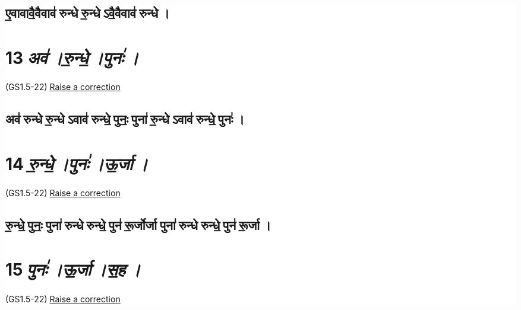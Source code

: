 ## ए॒वावावै॒वैवाव॑ रुन्धे रु॒न्धे ऽवै॒वैवाव॑ रुन्धे । ##


# 13  _अव॑ ।रु॒न्धे॒ ।पुनः॑ ।_ #  



(GS1.5-22) [Raise a correction](https://github.com/hvram1/baraha2unicode/issues/new?title=Panchasat+-+TS+1.5.4.4+Vakhyam+-13&body=%E0%A4%85%E0%A4%B5%E0%A5%91+%E0%A5%A4%E0%A4%B0%E0%A5%81%E0%A5%92%E0%A4%A8%E0%A5%8D%E0%A4%A7%E0%A5%87%E0%A5%92+%E0%A5%A4%E0%A4%AA%E0%A5%81%E0%A4%A8%E0%A4%83%E0%A5%91+%E0%A5%A4%0A%0A%0A%E0%A4%85%E0%A4%B5%E0%A5%91+%E0%A4%B0%E0%A5%81%E0%A4%A8%E0%A5%8D%E0%A4%A7%E0%A5%87+%E0%A4%B0%E0%A5%81%E0%A5%92%E0%A4%A8%E0%A5%8D%E0%A4%A7%E0%A5%87+%E0%A4%BD%E0%A4%B5%E0%A4%BE%E0%A4%B5%E0%A5%91+%E0%A4%B0%E0%A5%81%E0%A4%A8%E0%A5%8D%E0%A4%A7%E0%A5%87%E0%A5%92+%E0%A4%AA%E0%A5%81%E0%A4%A8%E0%A4%83%E0%A5%92+%E0%A4%AA%E0%A5%81%E0%A4%A8%E0%A4%BE%E0%A5%91+%E0%A4%B0%E0%A5%81%E0%A5%92%E0%A4%A8%E0%A5%8D%E0%A4%A7%E0%A5%87+%E0%A4%BD%E0%A4%B5%E0%A4%BE%E0%A4%B5%E0%A5%91+%E0%A4%B0%E0%A5%81%E0%A4%A8%E0%A5%8D%E0%A4%A7%E0%A5%87%E0%A5%92+%E0%A4%AA%E0%A5%81%E0%A4%A8%E0%A4%83%E0%A5%91+%E0%A5%A4&labels=%E0%A4%A4%E0%A5%88%E0%A4%A4%E0%A5%8D%E0%A4%B0%E0%A4%BF%E0%A4%AF+%E0%A4%B8%E0%A4%82%E0%A4%B8%E0%A4%BF%E0%A4%A4%E0%A4%BE+%E0%A4%98%E0%A4%A8+%E0%A4%AA%E0%A4%BE%E0%A4%A0)

## अव॑ रुन्धे रु॒न्धे ऽवाव॑ रुन्धे॒ पुनः॒ पुना॑ रु॒न्धे ऽवाव॑ रुन्धे॒ पुनः॑ । ##


# 14  _रु॒न्धे॒ ।पुनः॑ ।ऊ॒र्जा ।_ #  



(GS1.5-22) [Raise a correction](https://github.com/hvram1/baraha2unicode/issues/new?title=Panchasat+-+TS+1.5.4.4+Vakhyam+-14&body=%E0%A4%B0%E0%A5%81%E0%A5%92%E0%A4%A8%E0%A5%8D%E0%A4%A7%E0%A5%87%E0%A5%92+%E0%A5%A4%E0%A4%AA%E0%A5%81%E0%A4%A8%E0%A4%83%E0%A5%91+%E0%A5%A4%E0%A4%8A%E0%A5%92%E0%A4%B0%E0%A5%8D%E0%A4%9C%E0%A4%BE+%E0%A5%A4%0A%0A%0A%E0%A4%B0%E0%A5%81%E0%A5%92%E0%A4%A8%E0%A5%8D%E0%A4%A7%E0%A5%87%E0%A5%92+%E0%A4%AA%E0%A5%81%E0%A4%A8%E0%A4%83%E0%A5%92+%E0%A4%AA%E0%A5%81%E0%A4%A8%E0%A4%BE%E0%A5%91+%E0%A4%B0%E0%A5%81%E0%A4%A8%E0%A5%8D%E0%A4%A7%E0%A5%87+%E0%A4%B0%E0%A5%81%E0%A4%A8%E0%A5%8D%E0%A4%A7%E0%A5%87%E0%A5%92+%E0%A4%AA%E0%A5%81%E0%A4%A8%E0%A5%91+%E0%A4%B0%E0%A5%82%E0%A5%92%E0%A4%B0%E0%A5%8D%E0%A4%9C%E0%A5%8B%E0%A4%B0%E0%A5%8D%E0%A4%9C%E0%A4%BE+%E0%A4%AA%E0%A5%81%E0%A4%A8%E0%A4%BE%E0%A5%91+%E0%A4%B0%E0%A5%81%E0%A4%A8%E0%A5%8D%E0%A4%A7%E0%A5%87+%E0%A4%B0%E0%A5%81%E0%A4%A8%E0%A5%8D%E0%A4%A7%E0%A5%87%E0%A5%92+%E0%A4%AA%E0%A5%81%E0%A4%A8%E0%A5%91+%E0%A4%B0%E0%A5%82%E0%A5%92%E0%A4%B0%E0%A5%8D%E0%A4%9C%E0%A4%BE+%E0%A5%A4&labels=%E0%A4%A4%E0%A5%88%E0%A4%A4%E0%A5%8D%E0%A4%B0%E0%A4%BF%E0%A4%AF+%E0%A4%B8%E0%A4%82%E0%A4%B8%E0%A4%BF%E0%A4%A4%E0%A4%BE+%E0%A4%98%E0%A4%A8+%E0%A4%AA%E0%A4%BE%E0%A4%A0)

## रु॒न्धे॒ पुनः॒ पुना॑ रुन्धे रुन्धे॒ पुन॑ रू॒र्जोर्जा पुना॑ रुन्धे रुन्धे॒ पुन॑ रू॒र्जा । ##


# 15  _पुनः॑ ।ऊ॒र्जा ।स॒ह ।_ #  



(GS1.5-22) [Raise a correction](https://github.com/hvram1/baraha2unicode/issues/new?title=Panchasat+-+TS+1.5.4.4+Vakhyam+-15&body=%E0%A4%AA%E0%A5%81%E0%A4%A8%E0%A4%83%E0%A5%91+%E0%A5%A4%E0%A4%8A%E0%A5%92%E0%A4%B0%E0%A5%8D%E0%A4%9C%E0%A4%BE+%E0%A5%A4%E0%A4%B8%E0%A5%92%E0%A4%B9+%E0%A5%A4%0A%0A%0A%E0%A4%AA%E0%A5%81%E0%A4%A8%E0%A5%91+%E0%A4%B0%E0%A5%82%E0%A5%92%E0%A4%B0%E0%A5%8D%E0%A4%9C%E0%A5%8B%E0%A4%B0%E0%A5%8D%E0%A4%9C%E0%A4%BE+%E0%A4%AA%E0%A5%81%E0%A4%A8%E0%A4%83%E0%A5%92+%E0%A4%AA%E0%A5%81%E0%A4%A8%E0%A5%91+%E0%A4%B0%E0%A5%82%E0%A5%92%E0%A4%B0%E0%A5%8D%E0%A4%9C%E0%A4%BE+%E0%A4%B8%E0%A5%92%E0%A4%B9+%E0%A4%B8%E0%A5%92%E0%A4%B9%E0%A5%8B%E0%A4%B0%E0%A5%8D%E0%A4%9C%E0%A4%BE+%E0%A4%AA%E0%A5%81%E0%A4%A8%E0%A4%83%E0%A5%92+%E0%A4%AA%E0%A5%81%E0%A4%A8%E0%A5%91+%E0%A4%B0%E0%A5%82%E0%A5%92%E0%A4%B0%E0%A5%8D%E0%A4%9C%E0%A4%BE+%E0%A4%B8%E0%A5%92%E0%A4%B9+%E0%A5%A4&labels=%E0%A4%A4%E0%A5%88%E0%A4%A4%E0%A5%8D%E0%A4%B0%E0%A4%BF%E0%A4%AF+%E0%A4%B8%E0%A4%82%E0%A4%B8%E0%A4%BF%E0%A4%A4%E0%A4%BE+%E0%A4%98%E0%A4%A8+%E0%A4%AA%E0%A4%BE%E0%A4%A0)
